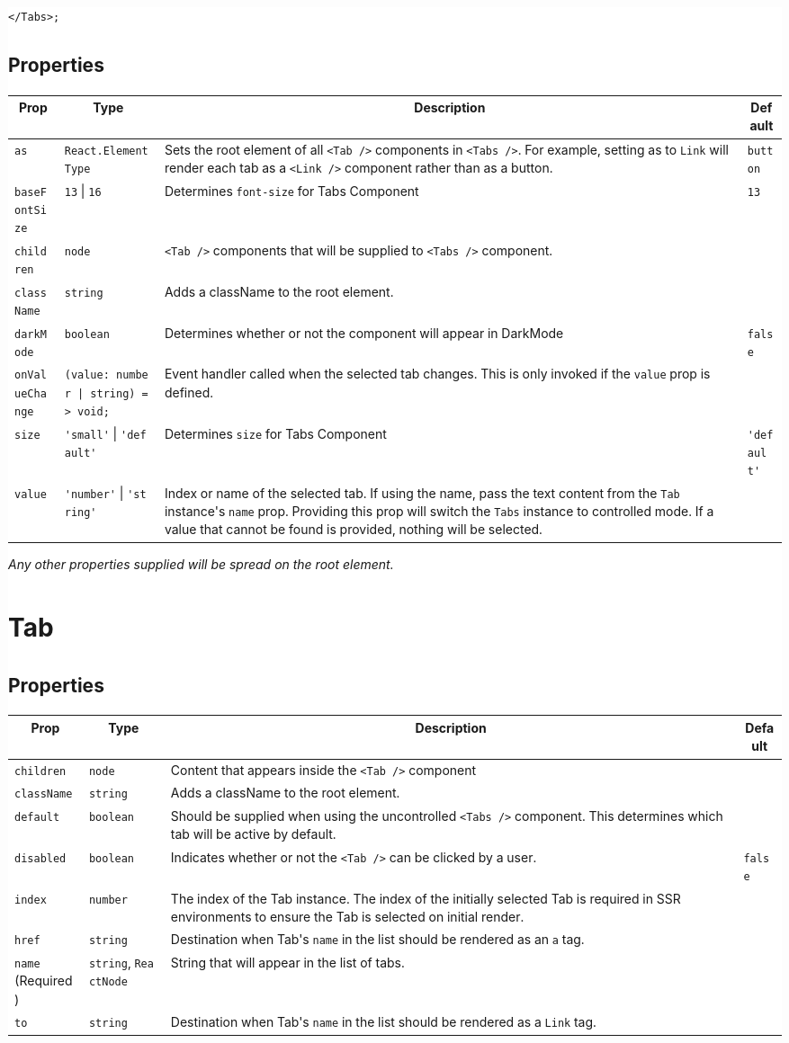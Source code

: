 ```tsx
</Tabs>;
```

## Properties

| Prop            | Type                                 | Description                                                                                                                                                                                                                                                       | Default     |
| --------------- | ------------------------------------ | ----------------------------------------------------------------------------------------------------------------------------------------------------------------------------------------------------------------------------------------------------------------- | ----------- |
| `as`            | `React.ElementType`                  | Sets the root element of all `<Tab />` components in `<Tabs />`. For example, setting as to `Link` will render each tab as a `<Link />` component rather than as a button.                                                                                        | `button`    |
| `baseFontSize`  | `13` \| `16`                         | Determines `font-size` for Tabs Component                                                                                                                                                                                                                         | `13`        |
| `children`      | `node`                               | `<Tab />` components that will be supplied to `<Tabs />` component.                                                                                                                                                                                               |             |
| `className`     | `string`                             | Adds a className to the root element.                                                                                                                                                                                                                             |             |
| `darkMode`      | `boolean`                            | Determines whether or not the component will appear in DarkMode                                                                                                                                                                                                   | `false`     |
| `onValueChange` | `(value: number \| string) => void;` | Event handler called when the selected tab changes. This is only invoked if the `value` prop is defined.                                                                                                                                                          |             |
| `size`          | `'small'` \| `'default'`             | Determines `size` for Tabs Component                                                                                                                                                                                                                              | `'default'` |
| `value`         | `'number'` \| `'string'`             | Index or name of the selected tab. If using the name, pass the text content from the `Tab` instance's `name` prop. Providing this prop will switch the `Tabs` instance to controlled mode. If a value that cannot be found is provided, nothing will be selected. |             |

_Any other properties supplied will be spread on the root element._

# Tab

## Properties

| Prop              | Type                                               | Description                                                                                                                                             | Default |
| ----------------- | -------------------------------------------------- | ------------------------------------------------------------------------------------------------------------------------------------------------------- | ------- |
| `children`        | `node`                                             | Content that appears inside the `<Tab />` component                                                                                                     |         |
| `className`       | `string`                                           | Adds a className to the root element.                                                                                                                   |         |
| `default`         | `boolean`                                          | Should be supplied when using the uncontrolled `<Tabs />` component. This determines which tab will be active by default.                               |         |
| `disabled`        | `boolean`                                          | Indicates whether or not the `<Tab />` can be clicked by a user.                                                                                        | `false` |
| `index`           | `number`                                           | The index of the Tab instance. The index of the initially selected Tab is required in SSR environments to ensure the Tab is selected on initial render. |         |
| `href`            | `string`                                           | Destination when Tab's `name` in the list should be rendered as an `a` tag.                                                                             |         |
| `name` (Required) | `string`, `ReactNode`                              | String that will appear in the list of tabs.                                                                                                            |         |
| `to`              | `string`                                           | Destination when Tab's `name` in the list should be rendered as a `Link` tag.                                                                           |         |